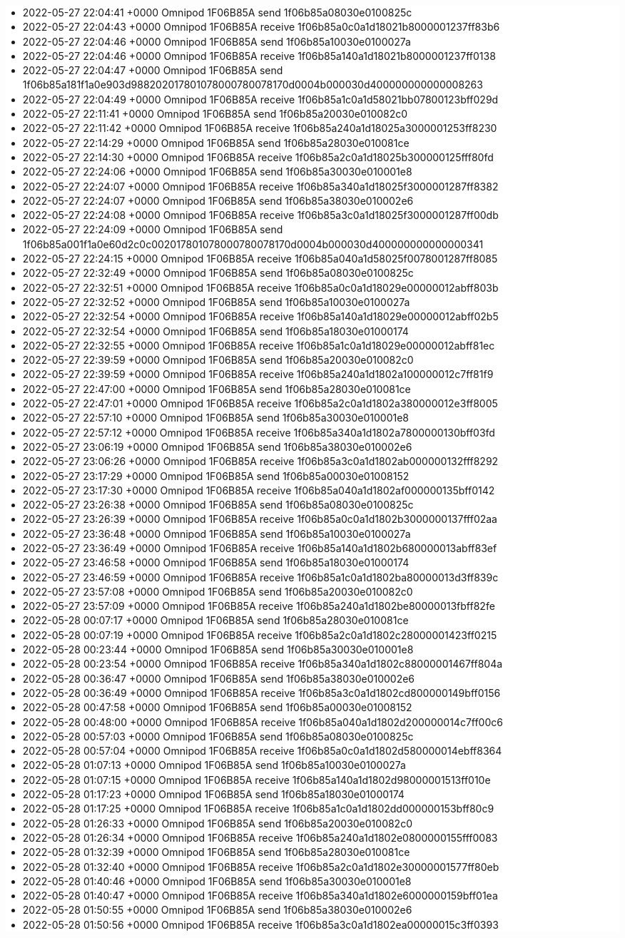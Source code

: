 * 2022-05-27 22:04:41 +0000 Omnipod 1F06B85A send 1f06b85a08030e0100825c
* 2022-05-27 22:04:43 +0000 Omnipod 1F06B85A receive 1f06b85a0c0a1d18021b8000001237ff83b6
* 2022-05-27 22:04:46 +0000 Omnipod 1F06B85A send 1f06b85a10030e0100027a
* 2022-05-27 22:04:46 +0000 Omnipod 1F06B85A receive 1f06b85a140a1d18021b8000001237ff0138
* 2022-05-27 22:04:47 +0000 Omnipod 1F06B85A send 1f06b85a181f1a0e903d988202017801078000780078170d0004b000030d400000000000008263
* 2022-05-27 22:04:49 +0000 Omnipod 1F06B85A receive 1f06b85a1c0a1d58021bb07800123bff029d
* 2022-05-27 22:11:41 +0000 Omnipod 1F06B85A send 1f06b85a20030e010082c0
* 2022-05-27 22:11:42 +0000 Omnipod 1F06B85A receive 1f06b85a240a1d18025a3000001253ff8230
* 2022-05-27 22:14:29 +0000 Omnipod 1F06B85A send 1f06b85a28030e010081ce
* 2022-05-27 22:14:30 +0000 Omnipod 1F06B85A receive 1f06b85a2c0a1d18025b300000125fff80fd
* 2022-05-27 22:24:06 +0000 Omnipod 1F06B85A send 1f06b85a30030e010001e8
* 2022-05-27 22:24:07 +0000 Omnipod 1F06B85A receive 1f06b85a340a1d18025f3000001287ff8382
* 2022-05-27 22:24:07 +0000 Omnipod 1F06B85A send 1f06b85a38030e010002e6
* 2022-05-27 22:24:08 +0000 Omnipod 1F06B85A receive 1f06b85a3c0a1d18025f3000001287ff00db
* 2022-05-27 22:24:09 +0000 Omnipod 1F06B85A send 1f06b85a001f1a0e60d2c0c002017801078000780078170d0004b000030d400000000000000341
* 2022-05-27 22:24:15 +0000 Omnipod 1F06B85A receive 1f06b85a040a1d58025f0078001287ff8085
* 2022-05-27 22:32:49 +0000 Omnipod 1F06B85A send 1f06b85a08030e0100825c
* 2022-05-27 22:32:51 +0000 Omnipod 1F06B85A receive 1f06b85a0c0a1d18029e00000012abff803b
* 2022-05-27 22:32:52 +0000 Omnipod 1F06B85A send 1f06b85a10030e0100027a
* 2022-05-27 22:32:54 +0000 Omnipod 1F06B85A receive 1f06b85a140a1d18029e00000012abff02b5
* 2022-05-27 22:32:54 +0000 Omnipod 1F06B85A send 1f06b85a18030e01000174
* 2022-05-27 22:32:55 +0000 Omnipod 1F06B85A receive 1f06b85a1c0a1d18029e00000012abff81ec
* 2022-05-27 22:39:59 +0000 Omnipod 1F06B85A send 1f06b85a20030e010082c0
* 2022-05-27 22:39:59 +0000 Omnipod 1F06B85A receive 1f06b85a240a1d1802a100000012c7ff81f9
* 2022-05-27 22:47:00 +0000 Omnipod 1F06B85A send 1f06b85a28030e010081ce
* 2022-05-27 22:47:01 +0000 Omnipod 1F06B85A receive 1f06b85a2c0a1d1802a380000012e3ff8005
* 2022-05-27 22:57:10 +0000 Omnipod 1F06B85A send 1f06b85a30030e010001e8
* 2022-05-27 22:57:12 +0000 Omnipod 1F06B85A receive 1f06b85a340a1d1802a7800000130bff03fd
* 2022-05-27 23:06:19 +0000 Omnipod 1F06B85A send 1f06b85a38030e010002e6
* 2022-05-27 23:06:26 +0000 Omnipod 1F06B85A receive 1f06b85a3c0a1d1802ab000000132fff8292
* 2022-05-27 23:17:29 +0000 Omnipod 1F06B85A send 1f06b85a00030e01008152
* 2022-05-27 23:17:30 +0000 Omnipod 1F06B85A receive 1f06b85a040a1d1802af000000135bff0142
* 2022-05-27 23:26:38 +0000 Omnipod 1F06B85A send 1f06b85a08030e0100825c
* 2022-05-27 23:26:39 +0000 Omnipod 1F06B85A receive 1f06b85a0c0a1d1802b3000000137fff02aa
* 2022-05-27 23:36:48 +0000 Omnipod 1F06B85A send 1f06b85a10030e0100027a
* 2022-05-27 23:36:49 +0000 Omnipod 1F06B85A receive 1f06b85a140a1d1802b680000013abff83ef
* 2022-05-27 23:46:58 +0000 Omnipod 1F06B85A send 1f06b85a18030e01000174
* 2022-05-27 23:46:59 +0000 Omnipod 1F06B85A receive 1f06b85a1c0a1d1802ba80000013d3ff839c
* 2022-05-27 23:57:08 +0000 Omnipod 1F06B85A send 1f06b85a20030e010082c0
* 2022-05-27 23:57:09 +0000 Omnipod 1F06B85A receive 1f06b85a240a1d1802be80000013fbff82fe
* 2022-05-28 00:07:17 +0000 Omnipod 1F06B85A send 1f06b85a28030e010081ce
* 2022-05-28 00:07:19 +0000 Omnipod 1F06B85A receive 1f06b85a2c0a1d1802c28000001423ff0215
* 2022-05-28 00:23:44 +0000 Omnipod 1F06B85A send 1f06b85a30030e010001e8
* 2022-05-28 00:23:54 +0000 Omnipod 1F06B85A receive 1f06b85a340a1d1802c88000001467ff804a
* 2022-05-28 00:36:47 +0000 Omnipod 1F06B85A send 1f06b85a38030e010002e6
* 2022-05-28 00:36:49 +0000 Omnipod 1F06B85A receive 1f06b85a3c0a1d1802cd800000149bff0156
* 2022-05-28 00:47:58 +0000 Omnipod 1F06B85A send 1f06b85a00030e01008152
* 2022-05-28 00:48:00 +0000 Omnipod 1F06B85A receive 1f06b85a040a1d1802d200000014c7ff00c6
* 2022-05-28 00:57:03 +0000 Omnipod 1F06B85A send 1f06b85a08030e0100825c
* 2022-05-28 00:57:04 +0000 Omnipod 1F06B85A receive 1f06b85a0c0a1d1802d580000014ebff8364
* 2022-05-28 01:07:13 +0000 Omnipod 1F06B85A send 1f06b85a10030e0100027a
* 2022-05-28 01:07:15 +0000 Omnipod 1F06B85A receive 1f06b85a140a1d1802d98000001513ff010e
* 2022-05-28 01:17:23 +0000 Omnipod 1F06B85A send 1f06b85a18030e01000174
* 2022-05-28 01:17:25 +0000 Omnipod 1F06B85A receive 1f06b85a1c0a1d1802dd000000153bff80c9
* 2022-05-28 01:26:33 +0000 Omnipod 1F06B85A send 1f06b85a20030e010082c0
* 2022-05-28 01:26:34 +0000 Omnipod 1F06B85A receive 1f06b85a240a1d1802e0800000155fff0083
* 2022-05-28 01:32:39 +0000 Omnipod 1F06B85A send 1f06b85a28030e010081ce
* 2022-05-28 01:32:40 +0000 Omnipod 1F06B85A receive 1f06b85a2c0a1d1802e30000001577ff80eb
* 2022-05-28 01:40:46 +0000 Omnipod 1F06B85A send 1f06b85a30030e010001e8
* 2022-05-28 01:40:47 +0000 Omnipod 1F06B85A receive 1f06b85a340a1d1802e6000000159bff01ea
* 2022-05-28 01:50:55 +0000 Omnipod 1F06B85A send 1f06b85a38030e010002e6
* 2022-05-28 01:50:56 +0000 Omnipod 1F06B85A receive 1f06b85a3c0a1d1802ea00000015c3ff0393